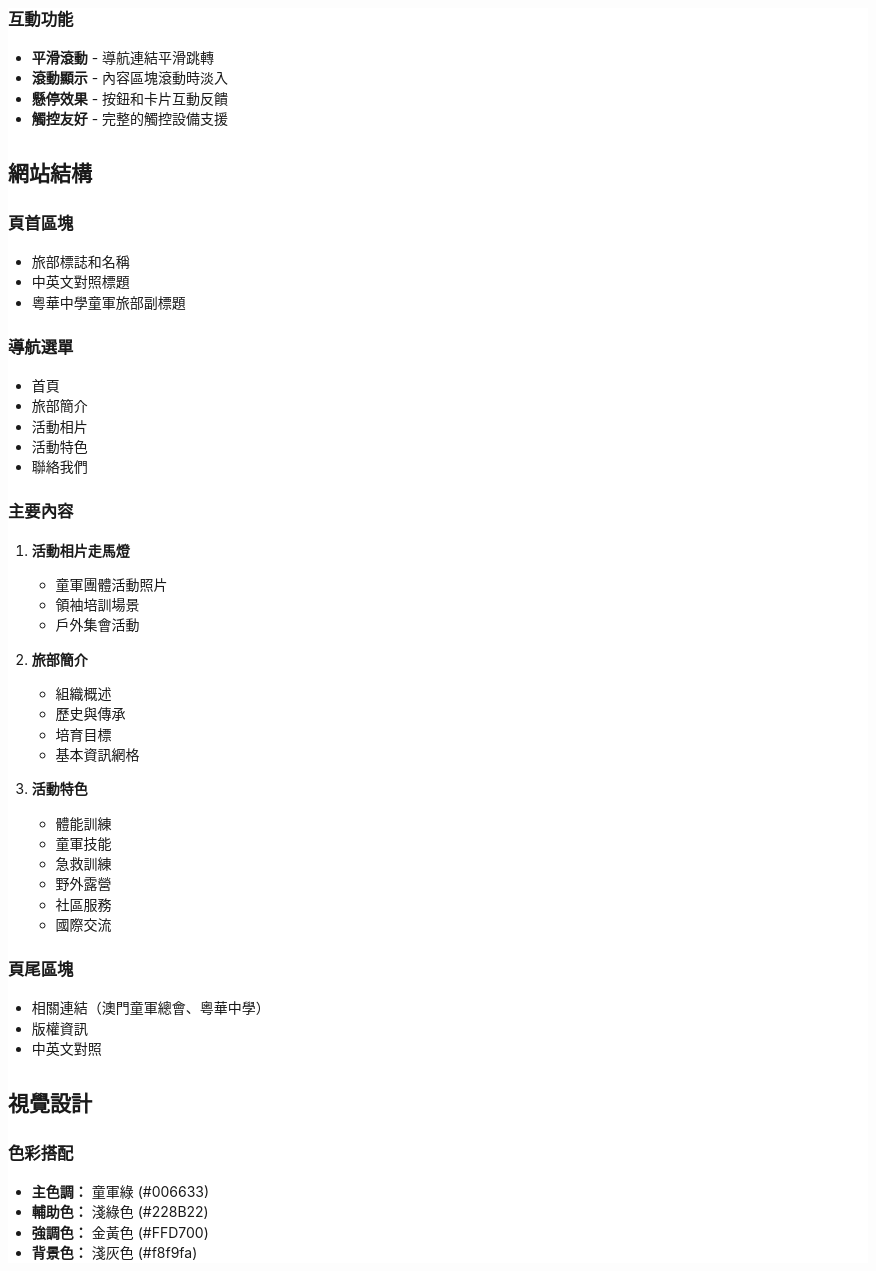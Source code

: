 ### 互動功能
- **平滑滾動** - 導航連結平滑跳轉
- **滾動顯示** - 內容區塊滾動時淡入
- **懸停效果** - 按鈕和卡片互動反饋
- **觸控友好** - 完整的觸控設備支援

## 網站結構

### 頁首區塊
- 旅部標誌和名稱
- 中英文對照標題
- 粵華中學童軍旅部副標題

### 導航選單
- 首頁
- 旅部簡介
- 活動相片
- 活動特色
- 聯絡我們

### 主要內容
1. **活動相片走馬燈**
   - 童軍團體活動照片
   - 領袖培訓場景
   - 戶外集會活動

2. **旅部簡介**
   - 組織概述
   - 歷史與傳承
   - 培育目標
   - 基本資訊網格

3. **活動特色**
   - 體能訓練
   - 童軍技能
   - 急救訓練
   - 野外露營
   - 社區服務
   - 國際交流

### 頁尾區塊
- 相關連結（澳門童軍總會、粵華中學）
- 版權資訊
- 中英文對照

## 視覺設計

### 色彩搭配
- **主色調：** 童軍綠 (#006633)
- **輔助色：** 淺綠色 (#228B22)
- **強調色：** 金黃色 (#FFD700)
- **背景色：** 淺灰色 (#f8f9fa)
